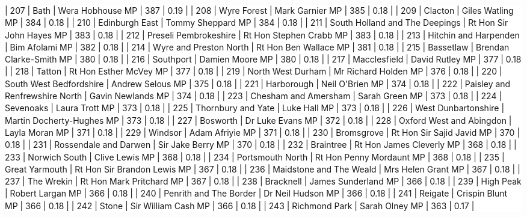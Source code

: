 | 207 | Bath | Wera Hobhouse MP | 387 | 0.19 |
| 208 | Wyre Forest | Mark Garnier MP | 385 | 0.18 |
| 209 | Clacton | Giles Watling MP | 384 | 0.18 |
| 210 | Edinburgh East | Tommy Sheppard MP | 384 | 0.18 |
| 211 | South Holland and The Deepings | Rt Hon Sir John Hayes MP | 383 | 0.18 |
| 212 | Preseli Pembrokeshire | Rt Hon Stephen Crabb MP | 383 | 0.18 |
| 213 | Hitchin and Harpenden | Bim Afolami MP | 382 | 0.18 |
| 214 | Wyre and Preston North | Rt Hon Ben Wallace MP | 381 | 0.18 |
| 215 | Bassetlaw | Brendan Clarke-Smith MP | 380 | 0.18 |
| 216 | Southport | Damien Moore MP | 380 | 0.18 |
| 217 | Macclesfield | David Rutley MP | 377 | 0.18 |
| 218 | Tatton | Rt Hon Esther McVey MP | 377 | 0.18 |
| 219 | North West Durham | Mr Richard Holden MP | 376 | 0.18 |
| 220 | South West Bedfordshire | Andrew Selous MP | 375 | 0.18 |
| 221 | Harborough | Neil O'Brien MP | 374 | 0.18 |
| 222 | Paisley and Renfrewshire North | Gavin Newlands MP | 374 | 0.18 |
| 223 | Chesham and Amersham | Sarah Green MP | 373 | 0.18 |
| 224 | Sevenoaks | Laura Trott MP | 373 | 0.18 |
| 225 | Thornbury and Yate | Luke Hall MP | 373 | 0.18 |
| 226 | West Dunbartonshire | Martin Docherty-Hughes MP | 373 | 0.18 |
| 227 | Bosworth | Dr Luke Evans MP | 372 | 0.18 |
| 228 | Oxford West and Abingdon | Layla Moran MP | 371 | 0.18 |
| 229 | Windsor | Adam Afriyie MP | 371 | 0.18 |
| 230 | Bromsgrove | Rt Hon Sir Sajid Javid MP | 370 | 0.18 |
| 231 | Rossendale and Darwen | Sir Jake Berry MP | 370 | 0.18 |
| 232 | Braintree | Rt Hon James Cleverly MP | 368 | 0.18 |
| 233 | Norwich South | Clive Lewis MP | 368 | 0.18 |
| 234 | Portsmouth North | Rt Hon Penny Mordaunt MP | 368 | 0.18 |
| 235 | Great Yarmouth | Rt Hon Sir Brandon Lewis MP | 367 | 0.18 |
| 236 | Maidstone and The Weald | Mrs Helen Grant MP | 367 | 0.18 |
| 237 | The Wrekin | Rt Hon Mark Pritchard MP | 367 | 0.18 |
| 238 | Bracknell | James Sunderland MP | 366 | 0.18 |
| 239 | High Peak | Robert Largan MP | 366 | 0.18 |
| 240 | Penrith and The Border | Dr Neil Hudson MP | 366 | 0.18 |
| 241 | Reigate | Crispin Blunt MP | 366 | 0.18 |
| 242 | Stone | Sir William Cash MP | 366 | 0.18 |
| 243 | Richmond Park | Sarah Olney MP | 363 | 0.17 |